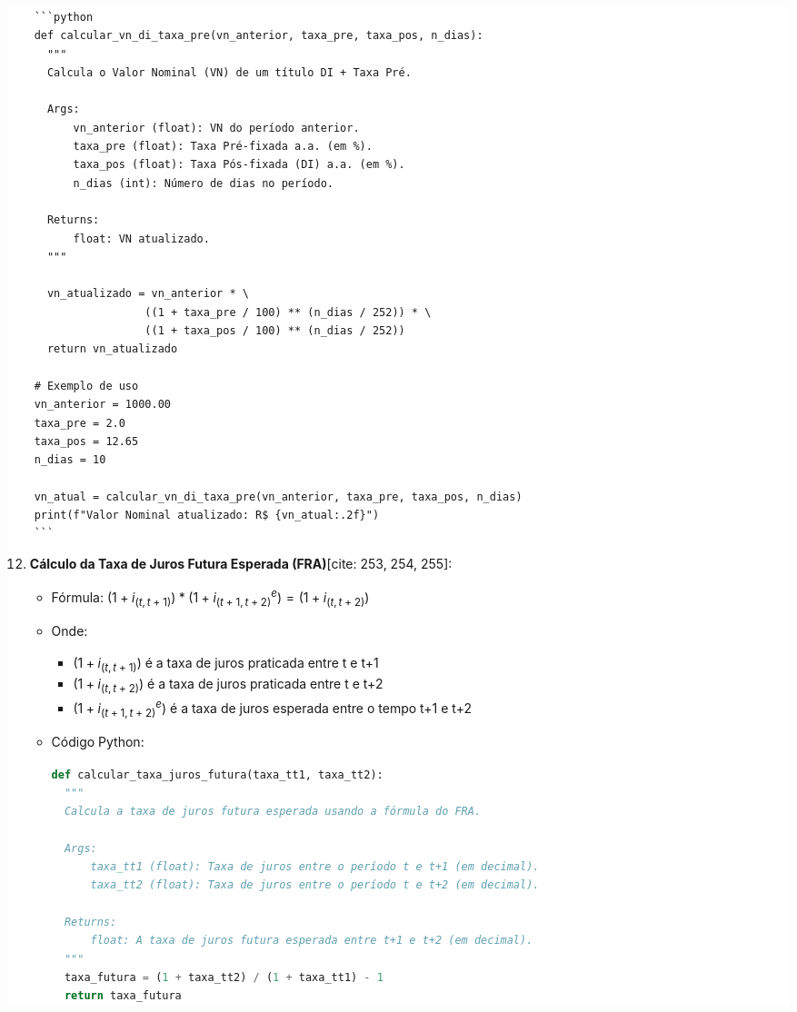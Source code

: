         ```python
        def calcular_vn_di_taxa_pre(vn_anterior, taxa_pre, taxa_pos, n_dias):
          """
          Calcula o Valor Nominal (VN) de um título DI + Taxa Pré.

          Args:
              vn_anterior (float): VN do período anterior.
              taxa_pre (float): Taxa Pré-fixada a.a. (em %).
              taxa_pos (float): Taxa Pós-fixada (DI) a.a. (em %).
              n_dias (int): Número de dias no período.

          Returns:
              float: VN atualizado.
          """

          vn_atualizado = vn_anterior * \
                         ((1 + taxa_pre / 100) ** (n_dias / 252)) * \
                         ((1 + taxa_pos / 100) ** (n_dias / 252))
          return vn_atualizado

        # Exemplo de uso
        vn_anterior = 1000.00
        taxa_pre = 2.0
        taxa_pos = 12.65
        n_dias = 10

        vn_atual = calcular_vn_di_taxa_pre(vn_anterior, taxa_pre, taxa_pos, n_dias)
        print(f"Valor Nominal atualizado: R$ {vn_atual:.2f}")
        ```

12. **Cálculo da Taxa de Juros Futura Esperada (FRA)**[cite: 253, 254, 255]:

    * Fórmula: $(1 + i_{(t, t+1)}) * (1 + i^e_{(t+1, t+2)}) = (1 + i_{(t, t+2)})$
    * Onde:
        * $(1 + i_{(t, t+1)})$ é a taxa de juros praticada entre t e t+1
        * $(1 + i_{(t, t+2)})$ é a taxa de juros praticada entre t e t+2
        * $(1 + i^e_{(t+1, t+2)})$ é a taxa de juros esperada entre o tempo t+1 e t+2
    * Código Python:

        ```python
        def calcular_taxa_juros_futura(taxa_tt1, taxa_tt2):
          """
          Calcula a taxa de juros futura esperada usando a fórmula do FRA.

          Args:
              taxa_tt1 (float): Taxa de juros entre o período t e t+1 (em decimal).
              taxa_tt2 (float): Taxa de juros entre o período t e t+2 (em decimal).

          Returns:
              float: A taxa de juros futura esperada entre t+1 e t+2 (em decimal).
          """
          taxa_futura = (1 + taxa_tt2) / (1 + taxa_tt1) - 1
          return taxa_futura
